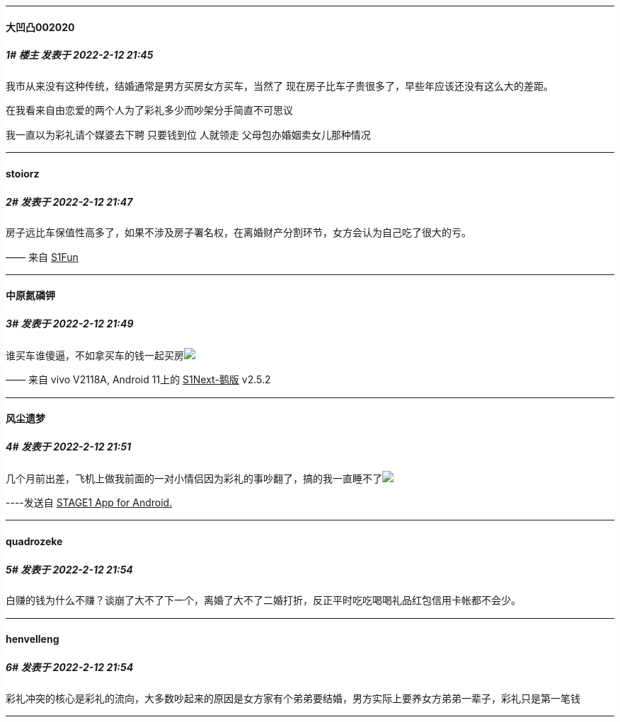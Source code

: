 

*****

####  大凹凸002020  
##### 1#       楼主       发表于 2022-2-12 21:45

我市从来没有这种传统，结婚通常是男方买房女方买车，当然了 现在房子比车子贵很多了，早些年应该还没有这么大的差距。

在我看来自由恋爱的两个人为了彩礼多少而吵架分手简直不可思议 

我一直以为彩礼请个媒婆去下聘 只要钱到位 人就领走 父母包办婚姻卖女儿那种情况

*****

####  stoiorz  
##### 2#       发表于 2022-2-12 21:47

房子远比车保值性高多了，如果不涉及房子署名权，在离婚财产分割环节，女方会认为自己吃了很大的亏。

—— 来自 [S1Fun](https://s1fun.koalcat.com)

*****

####  中原氮磷钾  
##### 3#       发表于 2022-2-12 21:49

谁买车谁傻逼，不如拿买车的钱一起买房<img src="https://static.saraba1st.com/image/smiley/face2017/067.png" referrerpolicy="no-referrer">

—— 来自 vivo V2118A, Android 11上的 [S1Next-鹅版](https://github.com/ykrank/S1-Next/releases) v2.5.2

*****

####  风尘遗梦  
##### 4#       发表于 2022-2-12 21:51

几个月前出差，飞机上做我前面的一对小情侣因为彩礼的事吵翻了，搞的我一直睡不了<img src="https://static.saraba1st.com/image/smiley/face2017/037.png" referrerpolicy="no-referrer">

----发送自 [STAGE1 App for Android.](http://stage1.5j4m.com/?1.37)

*****

####  quadrozeke  
##### 5#       发表于 2022-2-12 21:54

白赚的钱为什么不赚？谈崩了大不了下一个，离婚了大不了二婚打折，反正平时吃吃喝喝礼品红包信用卡帐都不会少。

*****

####  henvelleng  
##### 6#       发表于 2022-2-12 21:54

彩礼冲突的核心是彩礼的流向，大多数吵起来的原因是女方家有个弟弟要结婚，男方实际上要养女方弟弟一辈子，彩礼只是第一笔钱

*****
